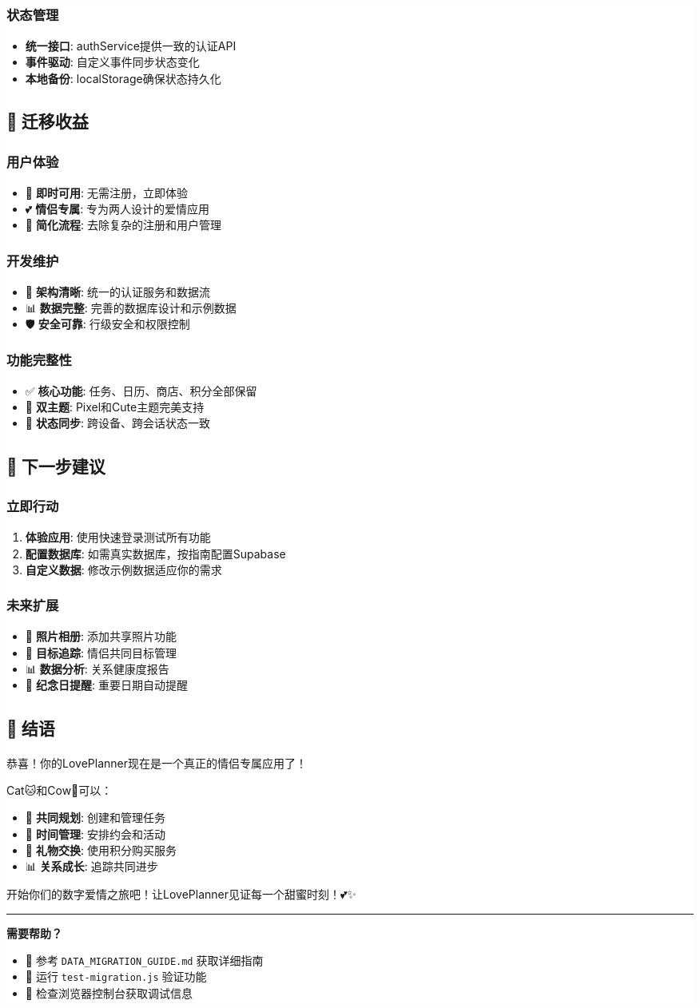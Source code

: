 ### **状态管理**
- **统一接口**: authService提供一致的认证API
- **事件驱动**: 自定义事件同步状态变化
- **本地备份**: localStorage确保状态持久化

## 🎊 迁移收益

### **用户体验**
- 🚀 **即时可用**: 无需注册，立即体验
- 💕 **情侣专属**: 专为两人设计的爱情应用
- 🎯 **简化流程**: 去除复杂的注册和用户管理

### **开发维护**
- 🔧 **架构清晰**: 统一的认证服务和数据流
- 📊 **数据完整**: 完善的数据库设计和示例数据
- 🛡️ **安全可靠**: 行级安全和权限控制

### **功能完整性**
- ✅ **核心功能**: 任务、日历、商店、积分全部保留
- 📱 **双主题**: Pixel和Cute主题完美支持
- 🔄 **状态同步**: 跨设备、跨会话状态一致

## 🎯 下一步建议

### **立即行动**
1. **体验应用**: 使用快速登录测试所有功能
2. **配置数据库**: 如需真实数据库，按指南配置Supabase
3. **自定义数据**: 修改示例数据适应你的需求

### **未来扩展**
- 📸 **照片相册**: 添加共享照片功能
- 🎯 **目标追踪**: 情侣共同目标管理
- 📊 **数据分析**: 关系健康度报告
- 🎉 **纪念日提醒**: 重要日期自动提醒

## 💝 结语

恭喜！你的LovePlanner现在是一个真正的情侣专属应用了！

Cat🐱和Cow🐄可以：
- 🎯 **共同规划**: 创建和管理任务
- 📅 **时间管理**: 安排约会和活动  
- 💝 **礼物交换**: 使用积分购买服务
- 📊 **关系成长**: 追踪共同进步

开始你们的数字爱情之旅吧！让LovePlanner见证每一个甜蜜时刻！💕✨

---

**需要帮助？**
- 📖 参考 `DATA_MIGRATION_GUIDE.md` 获取详细指南
- 🧪 运行 `test-migration.js` 验证功能
- 🐛 检查浏览器控制台获取调试信息
